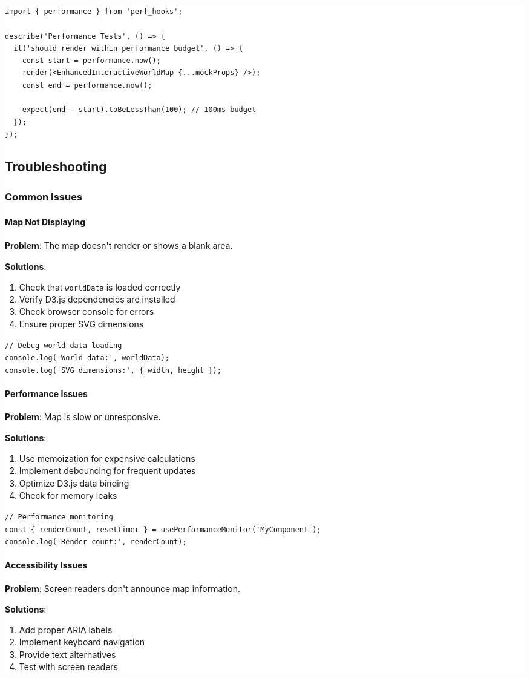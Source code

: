 ```tsx
import { performance } from 'perf_hooks';

describe('Performance Tests', () => {
  it('should render within performance budget', () => {
    const start = performance.now();
    render(<EnhancedInteractiveWorldMap {...mockProps} />);
    const end = performance.now();
    
    expect(end - start).toBeLessThan(100); // 100ms budget
  });
});
```

## Troubleshooting

### Common Issues

#### Map Not Displaying

**Problem**: The map doesn't render or shows a blank area.

**Solutions**:
1. Check that `worldData` is loaded correctly
2. Verify D3.js dependencies are installed
3. Check browser console for errors
4. Ensure proper SVG dimensions

```tsx
// Debug world data loading
console.log('World data:', worldData);
console.log('SVG dimensions:', { width, height });
```

#### Performance Issues

**Problem**: Map is slow or unresponsive.

**Solutions**:
1. Use memoization for expensive calculations
2. Implement debouncing for frequent updates
3. Optimize D3.js data binding
4. Check for memory leaks

```tsx
// Performance monitoring
const { renderCount, resetTimer } = usePerformanceMonitor('MyComponent');
console.log('Render count:', renderCount);
```

#### Accessibility Issues

**Problem**: Screen readers don't announce map information.

**Solutions**:
1. Add proper ARIA labels
2. Implement keyboard navigation
3. Provide text alternatives
4. Test with screen readers
